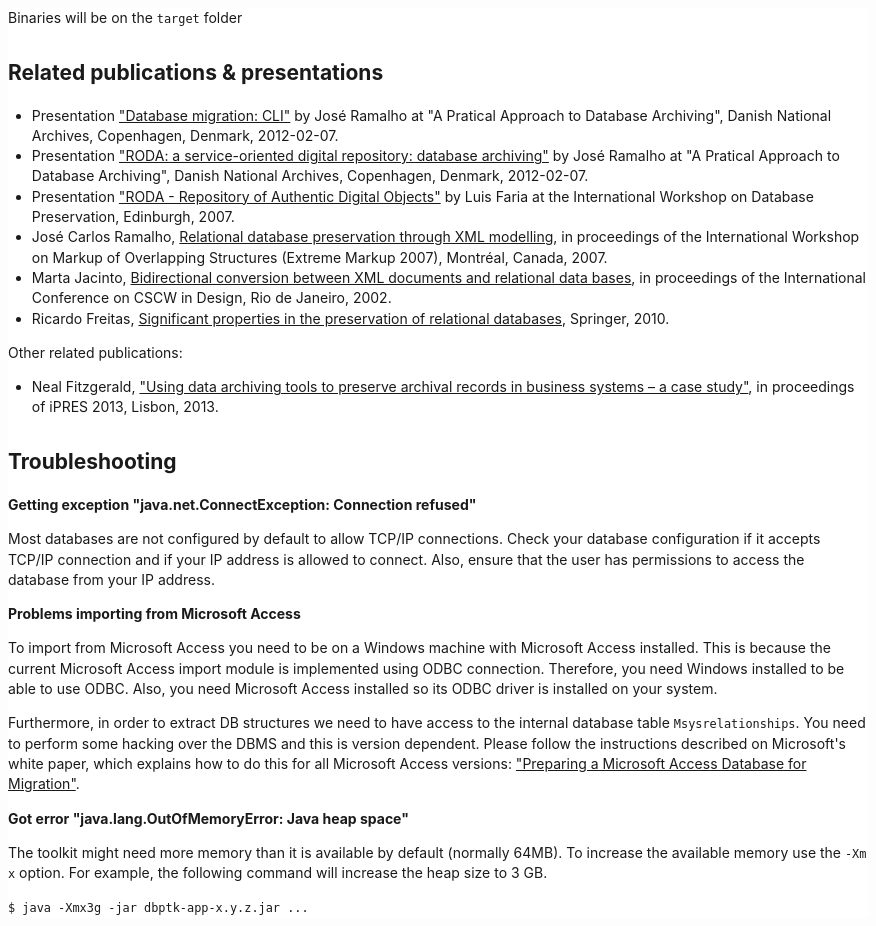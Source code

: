 Binaries will be on the `target` folder

## Related publications & presentations

* Presentation ["Database migration: CLI"](http://hdl.handle.net/1822/17856) by José Ramalho at "A Pratical Approach to Database Archiving", Danish National Archives, Copenhagen, Denmark, 2012-02-07.
* Presentation ["RODA: a service-oriented digital repository: database archiving"](http://hdl.handle.net/1822/17860) by José Ramalho at "A Pratical Approach to Database Archiving", Danish National Archives, Copenhagen, Denmark, 2012-02-07.
* Presentation ["RODA - Repository of Authentic Digital Objects"](http://hdl.handle.net/1822/7405) by Luis Faria at the International Workshop on Database Preservation, Edinburgh, 2007.
* José Carlos Ramalho, [Relational database preservation through XML modelling](http://hdl.handle.net/1822/7120), in proceedings of the International Workshop on Markup of Overlapping Structures (Extreme Markup 2007), Montréal, Canada, 2007.
* Marta Jacinto, [Bidirectional conversion between XML documents and relational data bases](http://hdl.handle.net/1822/601), in proceedings of the International Conference on CSCW in Design, Rio de Janeiro, 2002.
* Ricardo Freitas, [Significant properties in the preservation of relational databases](http://hdl.handle.net/1822/13702), Springer, 2010.


Other related publications:
* Neal Fitzgerald, ["Using data archiving tools to preserve archival records in business systems – a case study"](http://purl.pt/24107/1/iPres2013_PDF/Using%20data%20archiving%20tools%20to%20preserve%20archival%20records%20in%20business%20systems%20%E2%80%93%20a%20case%20study.pdf), in proceedings of iPRES 2013, Lisbon, 2013.

## Troubleshooting

**Getting exception "java.net.ConnectException: Connection refused"**

Most databases are not configured by default to allow TCP/IP connections. Check your database configuration if it accepts TCP/IP connection and if your IP address is allowed to connect. Also, ensure that the user has permissions to access the database from your IP address.

**Problems importing from Microsoft Access**

To import from Microsoft Access you need to be on a Windows machine with Microsoft Access installed. This is because the current Microsoft Access import module is implemented using ODBC connection. Therefore, you need Windows installed to be able to use ODBC. Also, you need Microsoft Access installed so its ODBC driver is installed on your system.

Furthermore, in order to extract DB structures we need to have access to the internal database table `Msysrelationships`. You need to perform some hacking over the DBMS and this is version dependent. Please follow the instructions described on Microsoft's white paper, which explains how to do this for all Microsoft Access versions: ["Preparing a Microsoft Access Database for Migration"](http://rawgithub.com/keeps/db-preservation-toolkit/master/doc/Preparing_MSAccess_for_Migration.pdf).

**Got error "java.lang.OutOfMemoryError: Java heap space"**

The toolkit might need more memory than it is available by default (normally 64MB). To increase the available memory use the `-Xmx` option. For example, the following command will increase the heap size to 3 GB.

```text
$ java -Xmx3g -jar dbptk-app-x.y.z.jar ...
```
